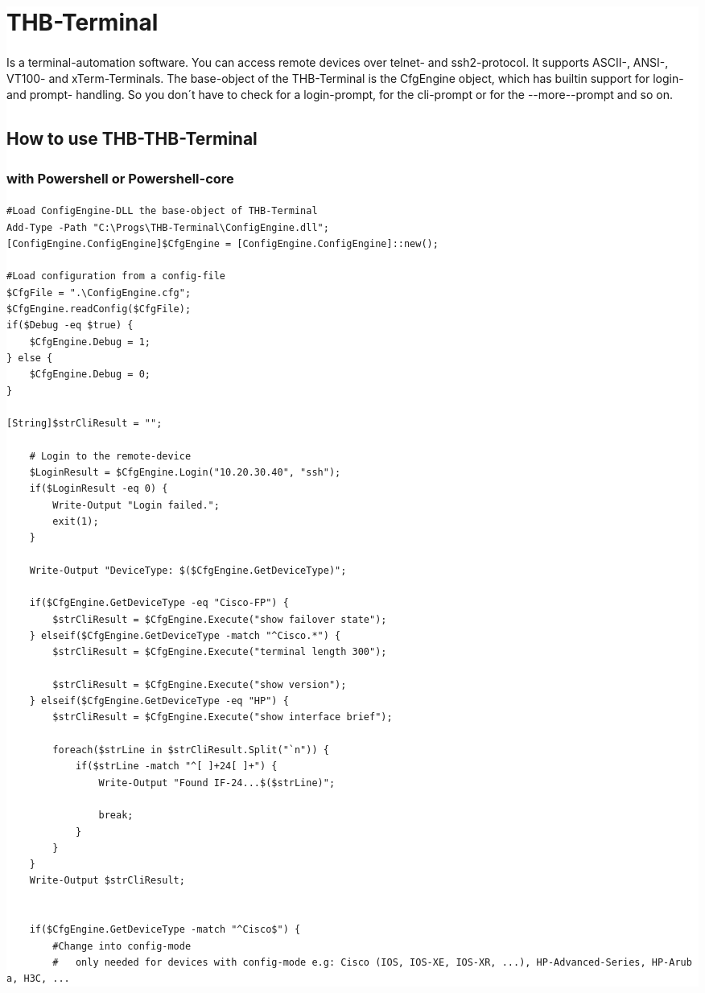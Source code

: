 # THB-Terminal
Is a terminal-automation software.
You can access remote devices over telnet- and ssh2-protocol.
It supports ASCII-, ANSI-, VT100- and xTerm-Terminals.
The base-object of the THB-Terminal is the CfgEngine object, which has builtin support for login- and prompt- handling.
So you don´t have to check for a login-prompt, for the cli-prompt or for the --more--prompt and so on.

## How to use THB-THB-Terminal

###  with Powershell or Powershell-core
```
#Load ConfigEngine-DLL the base-object of THB-Terminal
Add-Type -Path "C:\Progs\THB-Terminal\ConfigEngine.dll";
[ConfigEngine.ConfigEngine]$CfgEngine = [ConfigEngine.ConfigEngine]::new();

#Load configuration from a config-file
$CfgFile = ".\ConfigEngine.cfg";
$CfgEngine.readConfig($CfgFile);
if($Debug -eq $true) {
    $CfgEngine.Debug = 1;
} else {
    $CfgEngine.Debug = 0;
}

[String]$strCliResult = "";

	# Login to the remote-device
	$LoginResult = $CfgEngine.Login("10.20.30.40", "ssh");
	if($LoginResult -eq 0) {
		Write-Output "Login failed.";
		exit(1);
	}

	Write-Output "DeviceType: $($CfgEngine.GetDeviceType)";

	if($CfgEngine.GetDeviceType -eq "Cisco-FP") {
        $strCliResult = $CfgEngine.Execute("show failover state");
    } elseif($CfgEngine.GetDeviceType -match "^Cisco.*") {
        $strCliResult = $CfgEngine.Execute("terminal length 300");
        
        $strCliResult = $CfgEngine.Execute("show version");
    } elseif($CfgEngine.GetDeviceType -eq "HP") {
        $strCliResult = $CfgEngine.Execute("show interface brief");

        foreach($strLine in $strCliResult.Split("`n")) {
            if($strLine -match "^[ ]+24[ ]+") {
                Write-Output "Found IF-24...$($strLine)";

                break;
            }
        }
    }
    Write-Output $strCliResult;

 
	if($CfgEngine.GetDeviceType -match "^Cisco$") {
		#Change into config-mode
		#	only needed for devices with config-mode e.g: Cisco (IOS, IOS-XE, IOS-XR, ...), HP-Advanced-Series, HP-Aruba, H3C, ...
```